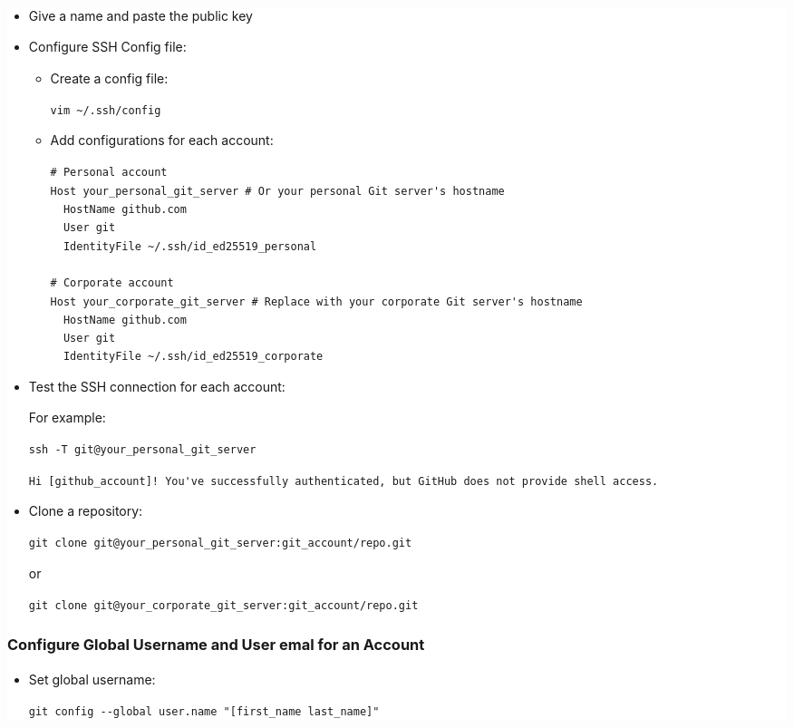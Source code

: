   - Give a name and paste the public key

* Configure SSH Config file:
  
  - Create a config file:
  
    ```
    vim ~/.ssh/config
    ```
  
  - Add configurations for each account:
    
    ```
    # Personal account
    Host your_personal_git_server # Or your personal Git server's hostname
      HostName github.com
      User git
      IdentityFile ~/.ssh/id_ed25519_personal

    # Corporate account
    Host your_corporate_git_server # Replace with your corporate Git server's hostname
      HostName github.com
      User git
      IdentityFile ~/.ssh/id_ed25519_corporate
    ```

* Test the SSH connection for each account:
  
  For example:
    
  ```
  ssh -T git@your_personal_git_server
  ```
  ```
  Hi [github_account]! You've successfully authenticated, but GitHub does not provide shell access.
  ```

* Clone a repository: 
  
  ```
  git clone git@your_personal_git_server:git_account/repo.git
  ```

  or 

  ```
  git clone git@your_corporate_git_server:git_account/repo.git
  ```

### Configure Global Username and User emal for an Account

* Set global username:
  
  ```
  git config --global user.name "[first_name last_name]"
  ```
